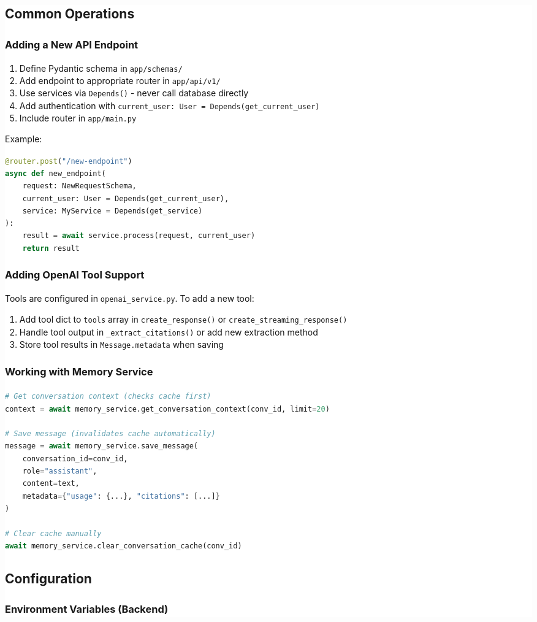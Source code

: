## Common Operations

### Adding a New API Endpoint

1. Define Pydantic schema in `app/schemas/`
2. Add endpoint to appropriate router in `app/api/v1/`
3. Use services via `Depends()` - never call database directly
4. Add authentication with `current_user: User = Depends(get_current_user)`
5. Include router in `app/main.py`

Example:

```python
@router.post("/new-endpoint")
async def new_endpoint(
    request: NewRequestSchema,
    current_user: User = Depends(get_current_user),
    service: MyService = Depends(get_service)
):
    result = await service.process(request, current_user)
    return result
```

### Adding OpenAI Tool Support

Tools are configured in `openai_service.py`. To add a new tool:

1. Add tool dict to `tools` array in `create_response()` or `create_streaming_response()`
2. Handle tool output in `_extract_citations()` or add new extraction method
3. Store tool results in `Message.metadata` when saving

### Working with Memory Service

```python
# Get conversation context (checks cache first)
context = await memory_service.get_conversation_context(conv_id, limit=20)

# Save message (invalidates cache automatically)
message = await memory_service.save_message(
    conversation_id=conv_id,
    role="assistant",
    content=text,
    metadata={"usage": {...}, "citations": [...]}
)

# Clear cache manually
await memory_service.clear_conversation_cache(conv_id)
```

## Configuration

### Environment Variables (Backend)
